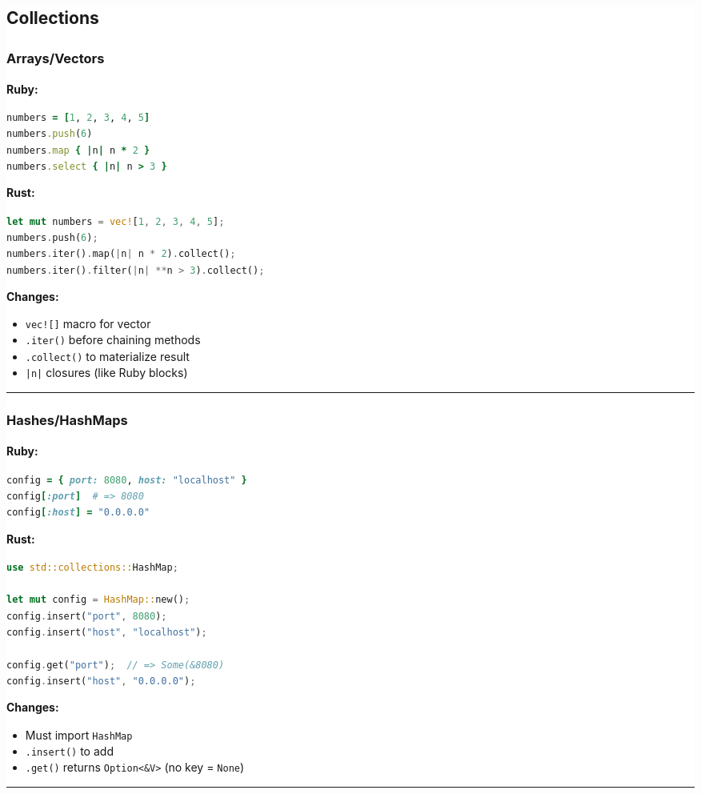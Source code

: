 ## Collections

### Arrays/Vectors

**Ruby:**
```ruby
numbers = [1, 2, 3, 4, 5]
numbers.push(6)
numbers.map { |n| n * 2 }
numbers.select { |n| n > 3 }
```

**Rust:**
```rust
let mut numbers = vec![1, 2, 3, 4, 5];
numbers.push(6);
numbers.iter().map(|n| n * 2).collect();
numbers.iter().filter(|n| **n > 3).collect();
```

**Changes:**
- `vec![]` macro for vector
- `.iter()` before chaining methods
- `.collect()` to materialize result
- `|n|` closures (like Ruby blocks)

---

### Hashes/HashMaps

**Ruby:**
```ruby
config = { port: 8080, host: "localhost" }
config[:port]  # => 8080
config[:host] = "0.0.0.0"
```

**Rust:**
```rust
use std::collections::HashMap;

let mut config = HashMap::new();
config.insert("port", 8080);
config.insert("host", "localhost");

config.get("port");  // => Some(&8080)
config.insert("host", "0.0.0.0");
```

**Changes:**
- Must import `HashMap`
- `.insert()` to add
- `.get()` returns `Option<&V>` (no key = `None`)

---